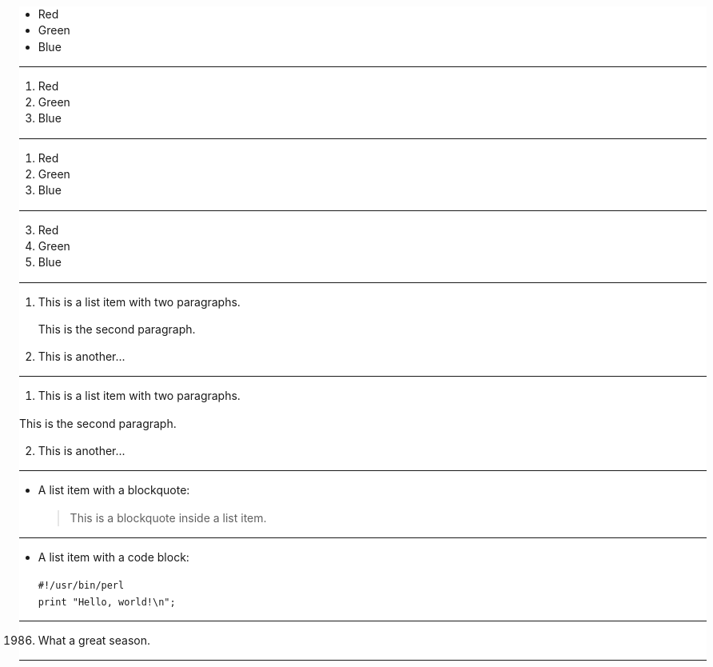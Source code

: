 
- Red
- Green
- Blue

---

1. Red
2. Green
3. Blue

---

1. Red
1. Green
1. Blue

---

3. Red
1. Green
5. Blue

---

1.  This is a list item with two paragraphs.

    This is the second paragraph.

2.  This is another...


---

1.  This is a list item with two paragraphs.

This is the second paragraph.

2.  This is another...

---

*   A list item with a blockquote:

    > This is a blockquote
    > inside a list item.

---

*   A list item with a code block:

        #!/usr/bin/perl
        print "Hello, world!\n";


---

1986. What a great season.


---
